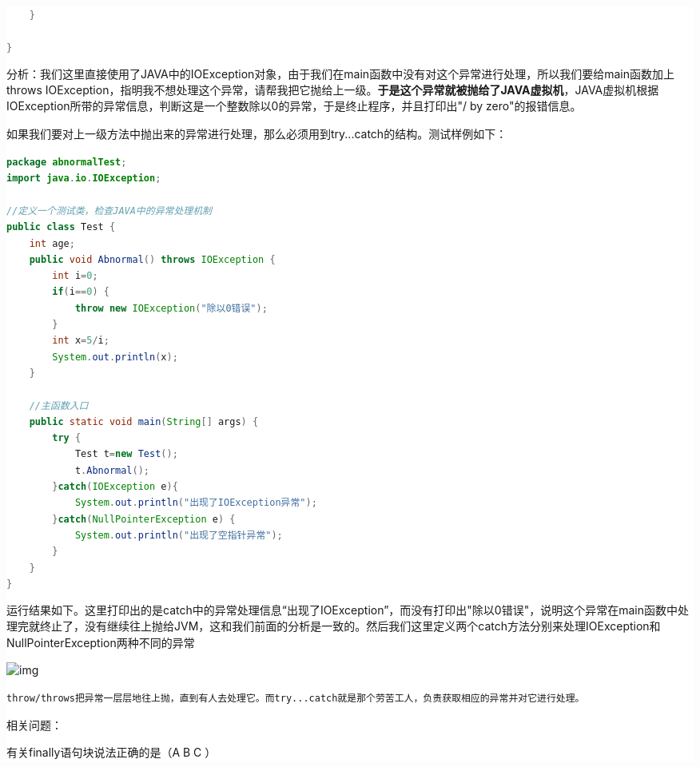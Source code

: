 ```java
	}
	
}
```

分析：我们这里直接使用了JAVA中的IOException对象，由于我们在main函数中没有对这个异常进行处理，所以我们要给main函数加上throws  IOException，指明我不想处理这个异常，请帮我把它抛给上一级。**于是这个异常就被抛给了JAVA虚拟机**，JAVA虚拟机根据IOException所带的异常信息，判断这是一个整数除以0的异常，于是终止程序，并且打印出"/ by zero"的报错信息。

如果我们要对上一级方法中抛出来的异常进行处理，那么必须用到try...catch的结构。测试样例如下：

```java
package abnormalTest;
import java.io.IOException;
 
//定义一个测试类，检查JAVA中的异常处理机制
public class Test {
	int age;
	public void Abnormal() throws IOException {
		int i=0;
		if(i==0) {
			throw new IOException("除以0错误");
		}
		int x=5/i;
		System.out.println(x);
	}
	
	//主函数入口
	public static void main(String[] args) {
		try {
			Test t=new Test();
			t.Abnormal();
		}catch(IOException e){
			System.out.println("出现了IOException异常");
		}catch(NullPointerException e) {
			System.out.println("出现了空指针异常");
		}
	}
}
```

运行结果如下。这里打印出的是catch中的异常处理信息“出现了IOException”，而没有打印出"除以0错误"，说明这个异常在main函数中处理完就终止了，没有继续往上抛给JVM，这和我们前面的分析是一致的。然后我们这里定义两个catch方法分别来处理IOException和NullPointerException两种不同的异常

![img](https://img-blog.csdn.net/20180727191902283?watermark/2/text/aHR0cHM6Ly9ibG9nLmNzZG4ubmV0L0FsZXh3eW0=/font/5a6L5L2T/fontsize/400/fill/I0JBQkFCMA==/dissolve/70)



`throw/throws把异常一层层地往上抛，直到有人去处理它。而try...catch就是那个劳苦工人，负责获取相应的异常并对它进行处理。`





相关问题：

有关finally语句块说法正确的是（A B C ）
